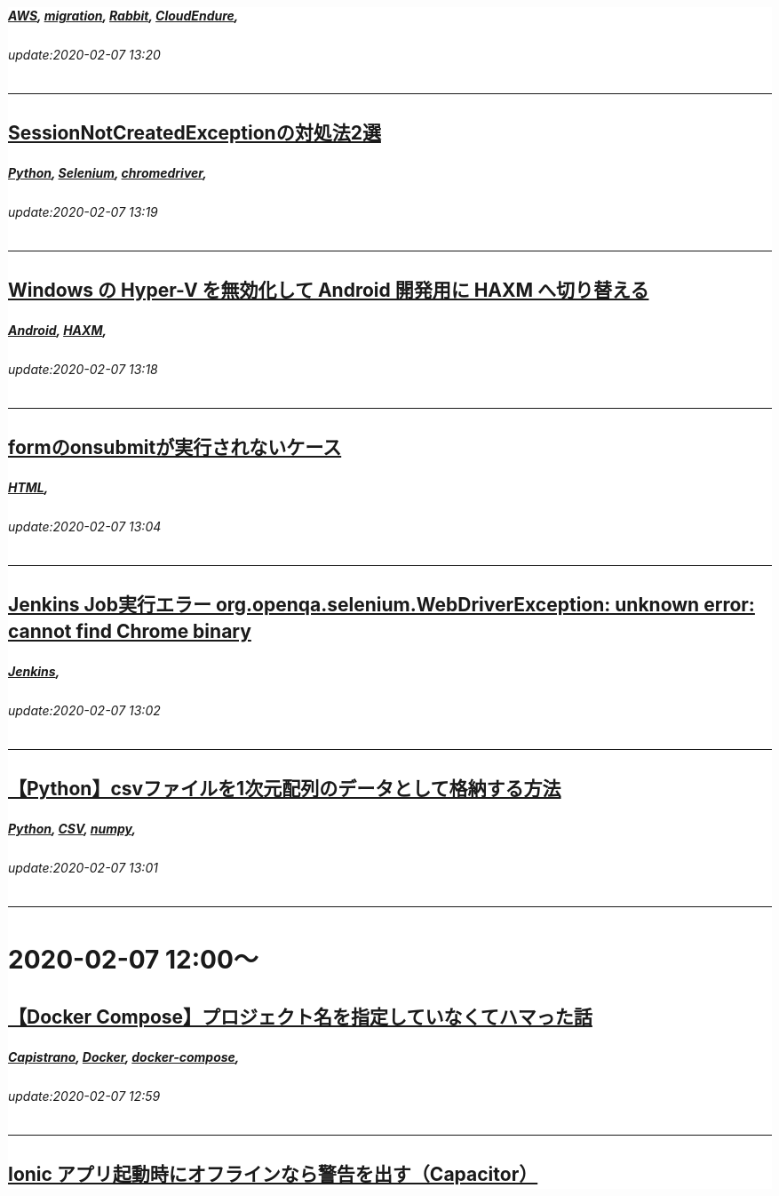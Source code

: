 ##### [AWS](https://qiita.com/tags/AWS), [migration](https://qiita.com/tags/migration), [Rabbit](https://qiita.com/tags/Rabbit), [CloudEndure](https://qiita.com/tags/CloudEndure), 
###### update:2020-02-07 13:20
---
## [SessionNotCreatedExceptionの対処法2選](https://qiita.com/rereton/items/e3a605577daa5f3d60ea)
##### [Python](https://qiita.com/tags/Python), [Selenium](https://qiita.com/tags/Selenium), [chromedriver](https://qiita.com/tags/chromedriver), 
###### update:2020-02-07 13:19
---
## [Windows の Hyper-V を無効化して Android 開発用に HAXM へ切り替える](https://qiita.com/kerobot/items/4921cf83e99ac3708283)
##### [Android](https://qiita.com/tags/Android), [HAXM](https://qiita.com/tags/HAXM), 
###### update:2020-02-07 13:18
---
## [formのonsubmitが実行されないケース](https://qiita.com/Sirloin/items/18a1af485a407b4efab9)
##### [HTML](https://qiita.com/tags/HTML), 
###### update:2020-02-07 13:04
---
## [Jenkins Job実行エラー org.openqa.selenium.WebDriverException: unknown error: cannot find Chrome binary](https://qiita.com/zakki/items/2d233fa2556f867b98bf)
##### [Jenkins](https://qiita.com/tags/Jenkins), 
###### update:2020-02-07 13:02
---
## [【Python】csvファイルを1次元配列のデータとして格納する方法](https://qiita.com/wamo0812/items/a0b4470490a8c3d056ac)
##### [Python](https://qiita.com/tags/Python), [CSV](https://qiita.com/tags/CSV), [numpy](https://qiita.com/tags/numpy), 
###### update:2020-02-07 13:01
---




# 2020-02-07 12:00～
## [【Docker Compose】プロジェクト名を指定していなくてハマった話](https://qiita.com/hiroism/items/833170159d1d57a20e41)
##### [Capistrano](https://qiita.com/tags/Capistrano), [Docker](https://qiita.com/tags/Docker), [docker-compose](https://qiita.com/tags/docker-compose), 
###### update:2020-02-07 12:59
---
## [Ionic アプリ起動時にオフラインなら警告を出す（Capacitor）](https://qiita.com/kokogento/items/2699e4c2a6f4f0f2aca0)